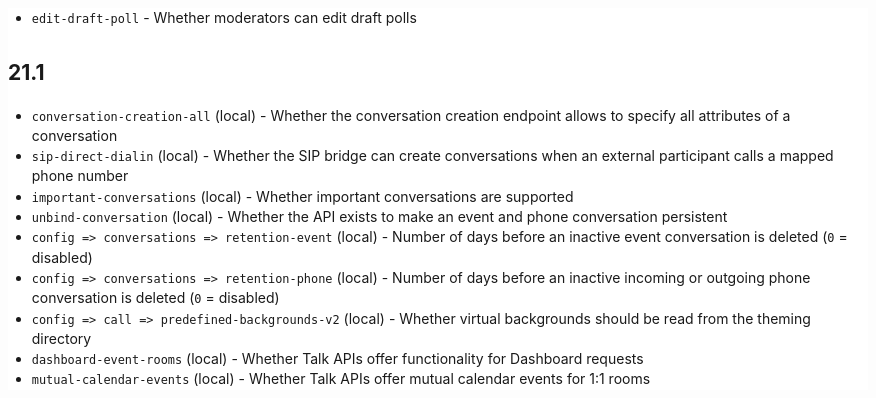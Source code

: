 + `edit-draft-poll` - Whether moderators can edit draft polls

## 21.1
* `conversation-creation-all` (local) - Whether the conversation creation endpoint allows to specify all attributes of a conversation
* `sip-direct-dialin` (local) - Whether the SIP bridge can create conversations when an external participant calls a mapped phone number
* `important-conversations` (local) - Whether important conversations are supported
* `unbind-conversation` (local) - Whether the API exists to make an event and phone conversation persistent
* `config => conversations => retention-event` (local) - Number of days before an inactive event conversation is deleted (`0` = disabled)
* `config => conversations => retention-phone` (local) - Number of days before an inactive incoming or outgoing phone conversation is deleted (`0` = disabled)
* `config => call => predefined-backgrounds-v2` (local) - Whether virtual backgrounds should be read from the theming directory
* `dashboard-event-rooms` (local) - Whether Talk APIs offer functionality for Dashboard requests
* `mutual-calendar-events` (local) - Whether Talk APIs offer mutual calendar events for 1:1 rooms
